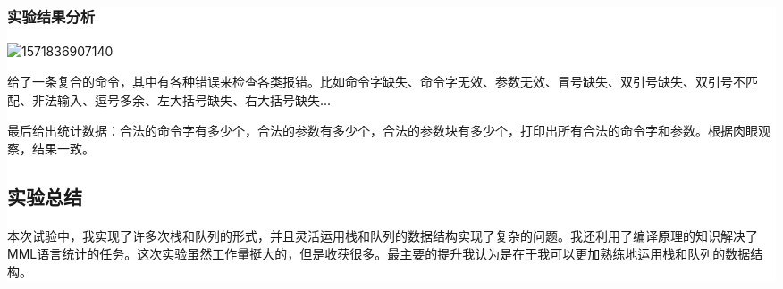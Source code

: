 ### 实验结果分析

![1571836907140](C:\Users\fr\AppData\Roaming\Typora\typora-user-images\1571836907140.png)

给了一条复合的命令，其中有各种错误来检查各类报错。比如命令字缺失、命令字无效、参数无效、冒号缺失、双引号缺失、双引号不匹配、非法输入、逗号多余、左大括号缺失、右大括号缺失...

最后给出统计数据：合法的命令字有多少个，合法的参数有多少个，合法的参数块有多少个，打印出所有合法的命令字和参数。根据肉眼观察，结果一致。

## 实验总结

本次试验中，我实现了许多次栈和队列的形式，并且灵活运用栈和队列的数据结构实现了复杂的问题。我还利用了编译原理的知识解决了MML语言统计的任务。这次实验虽然工作量挺大的，但是收获很多。最主要的提升我认为是在于我可以更加熟练地运用栈和队列的数据结构。